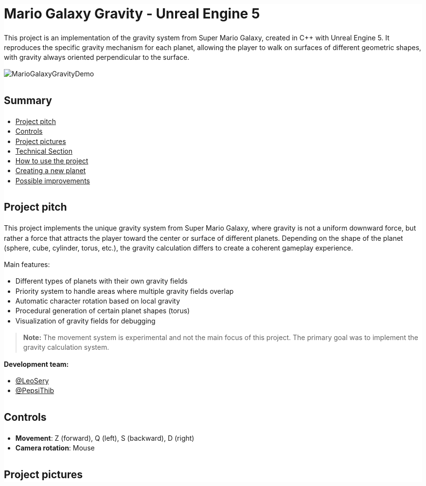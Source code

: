 # Mario Galaxy Gravity - Unreal Engine 5

This project is an implementation of the gravity system from Super Mario Galaxy, created in C++ with Unreal Engine 5. It reproduces the specific gravity mechanism for each planet, allowing the player to walk on surfaces of different geometric shapes, with gravity always oriented perpendicular to the surface.

![MarioGalaxyGravityDemo](./ReadmeContent/TechnicalDemoGifs/MGG_Demo.gif)

## Summary

- [Project pitch](#project-pitch)
- [Controls](#controls)
- [Project pictures](#project-pictures)
- [Technical Section](#technical-section)
- [How to use the project](#how-to-use-the-project)
- [Creating a new planet](#creating-a-new-planet)
- [Possible improvements](#possible-improvements)

## Project pitch

This project implements the unique gravity system from Super Mario Galaxy, where gravity is not a uniform downward force, but rather a force that attracts the player toward the center or surface of different planets. Depending on the shape of the planet (sphere, cube, cylinder, torus, etc.), the gravity calculation differs to create a coherent gameplay experience.

Main features:
- Different types of planets with their own gravity fields
- Priority system to handle areas where multiple gravity fields overlap
- Automatic character rotation based on local gravity
- Procedural generation of certain planet shapes (torus)
- Visualization of gravity fields for debugging

> **Note:** The movement system is experimental and not the main focus of this project. The primary goal was to implement the gravity calculation system.

**Development team:**
- [@LeoSery](https://github.com/LeoSery)
- [@PepsiThib](https://github.com/pepsithib)

## Controls

- **Movement**: Z (forward), Q (left), S (backward), D (right)
- **Camera rotation**: Mouse

## Project pictures
